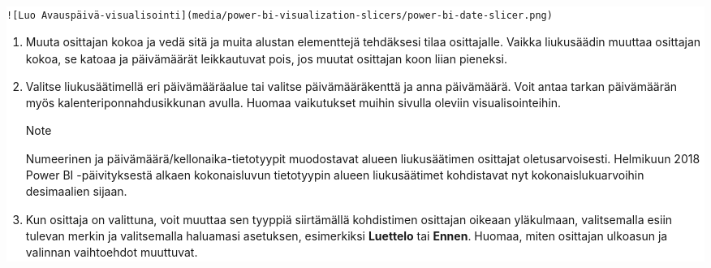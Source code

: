     ![Luo Avauspäivä-visualisointi](media/power-bi-visualization-slicers/power-bi-date-slicer.png)

1. Muuta osittajan kokoa ja vedä sitä ja muita alustan elementtejä tehdäksesi tilaa osittajalle. Vaikka liukusäädin muuttaa osittajan kokoa, se katoaa ja päivämäärät leikkautuvat pois, jos muutat osittajan koon liian pieneksi. 

1. Valitse liukusäätimellä eri päivämääräalue tai valitse päivämääräkenttä ja anna päivämäärä. Voit antaa tarkan päivämäärän myös kalenteriponnahdusikkunan avulla. Huomaa vaikutukset muihin sivulla oleviin visualisointeihin.
    
    >[!NOTE]
    >Numeerinen ja päivämäärä/kellonaika-tietotyypit muodostavat alueen liukusäätimen osittajat oletusarvoisesti. Helmikuun 2018 Power BI -päivityksestä alkaen kokonaisluvun tietotyypin alueen liukusäätimet kohdistavat nyt kokonaislukuarvoihin desimaalien sijaan. 

1. Kun osittaja on valittuna, voit muuttaa sen tyyppiä siirtämällä kohdistimen osittajan oikeaan yläkulmaan, valitsemalla esiin tulevan merkin ja valitsemalla haluamasi asetuksen, esimerkiksi **Luettelo** tai **Ennen**. Huomaa, miten osittajan ulkoasun ja valinnan vaihtoehdot muuttuvat. 
 